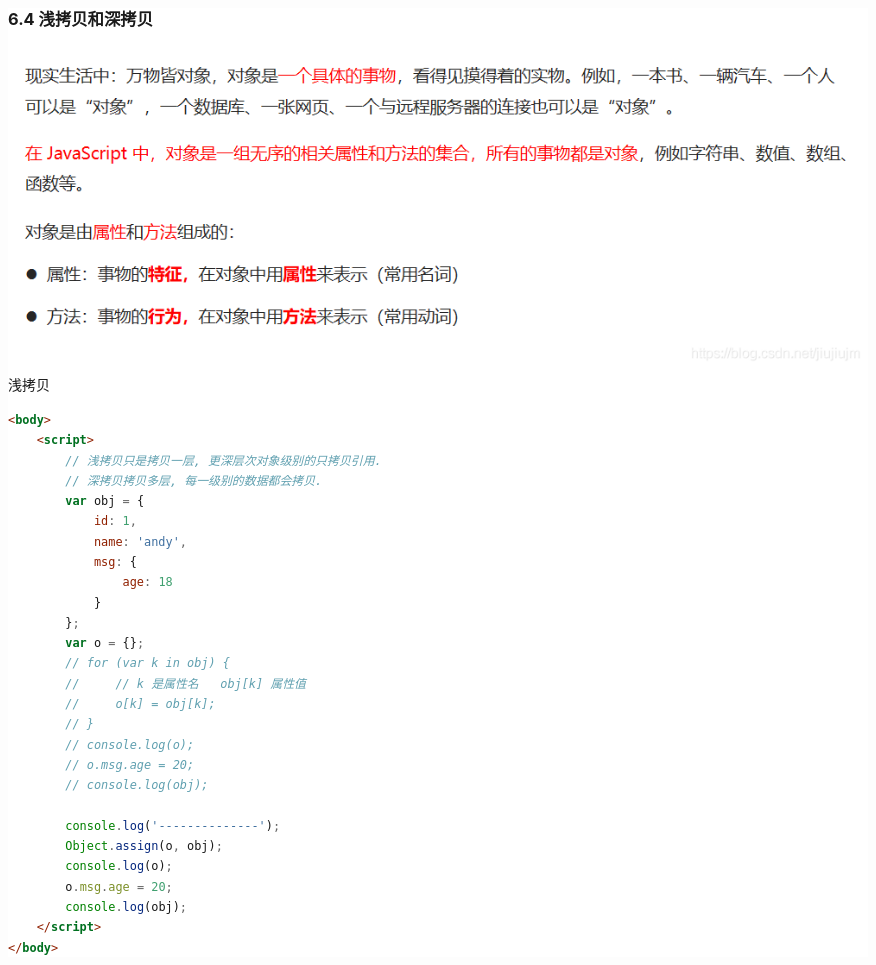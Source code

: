 ### 6.4 浅拷贝和深拷贝

![在这里插入图片描述](../media/在这里插入图片描述-498.png)  
浅拷贝

```html
<body>
    <script>
        // 浅拷贝只是拷贝一层, 更深层次对象级别的只拷贝引用.
        // 深拷贝拷贝多层, 每一级别的数据都会拷贝.
        var obj = {
            id: 1,
            name: 'andy',
            msg: {
                age: 18
            }
        };
        var o = {};
        // for (var k in obj) {
        //     // k 是属性名   obj[k] 属性值
        //     o[k] = obj[k];
        // }
        // console.log(o);
        // o.msg.age = 20;
        // console.log(obj);

        console.log('--------------');
        Object.assign(o, obj);
        console.log(o);
        o.msg.age = 20;
        console.log(obj);
    </script>
</body>
```
